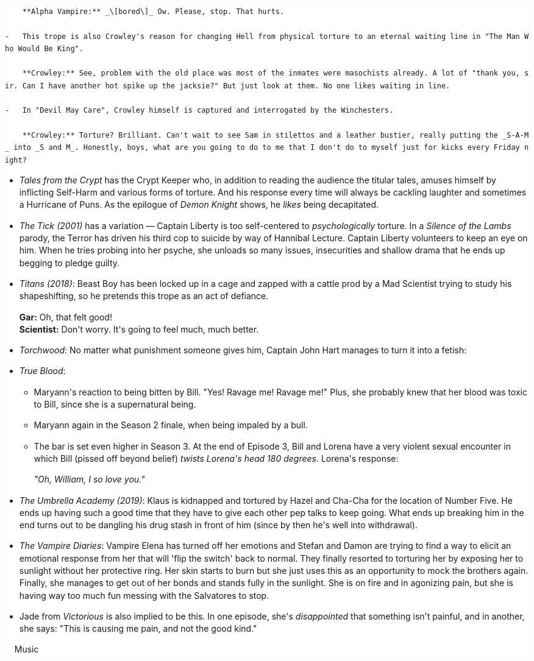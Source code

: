         **Alpha Vampire:** _\[bored\]_ Ow. Please, stop. That hurts.
        
    -   This trope is also Crowley's reason for changing Hell from physical torture to an eternal waiting line in "The Man Who Would Be King".
        
        **Crowley:** See, problem with the old place was most of the inmates were masochists already. A lot of "thank you, sir. Can I have another hot spike up the jacksie?" But just look at them. No one likes waiting in line.
        
    -   In "Devil May Care", Crowley himself is captured and interrogated by the Winchesters.
        
        **Crowley:** Torture? Brilliant. Can't wait to see Sam in stilettos and a leather bustier, really putting the _S-A-M_ into _S and M_. Honestly, boys, what are you going to do to me that I don't do to myself just for kicks every Friday night?
        
-   _Tales from the Crypt_ has the Crypt Keeper who, in addition to reading the audience the titular tales, amuses himself by inflicting Self-Harm and various forms of torture. And his response every time will always be cackling laughter and sometimes a Hurricane of Puns. As the epilogue of _Demon Knight_ shows, he _likes_ being decapitated.
-   _The Tick (2001)_ has a variation — Captain Liberty is too self-centered to _psychologically_ torture. In a _Silence of the Lambs_ parody, the Terror has driven his third cop to suicide by way of Hannibal Lecture. Captain Liberty volunteers to keep an eye on him. When he tries probing into her psyche, she unloads so many issues, insecurities and shallow drama that he ends up begging to pledge guilty.
-   _Titans (2018)_: Beast Boy has been locked up in a cage and zapped with a cattle prod by a Mad Scientist trying to study his shapeshifting, so he pretends this trope as an act of defiance.
    
    **Gar:** Oh, that felt good!  
    **Scientist:** Don't worry. It's going to feel much, much better.
    
-   _Torchwood_: No matter what punishment someone gives him, Captain John Hart manages to turn it into a fetish:
-   _True Blood_:
    -   Maryann's reaction to being bitten by Bill. "Yes! Ravage me! Ravage me!" Plus, she probably knew that her blood was toxic to Bill, since she is a supernatural being.
    -   Maryann again in the Season 2 finale, when being impaled by a bull.
    -   The bar is set even higher in Season 3. At the end of Episode 3, Bill and Lorena have a very violent sexual encounter in which Bill (pissed off beyond belief) _twists Lorena's head 180 degrees_. Lorena's response:
        
        _"Oh, William, I so love you."_
        
-   _The Umbrella Academy (2019)_: Klaus is kidnapped and tortured by Hazel and Cha-Cha for the location of Number Five. He ends up having such a good time that they have to give each other pep talks to keep going. What ends up breaking him in the end turns out to be dangling his drug stash in front of him (since by then he's well into withdrawal).
-   _The Vampire Diaries_: Vampire Elena has turned off her emotions and Stefan and Damon are trying to find a way to elicit an emotional response from her that will 'flip the switch' back to normal. They finally resorted to torturing her by exposing her to sunlight without her protective ring. Her skin starts to burn but she just uses this as an opportunity to mock the brothers again. Finally, she manages to get out of her bonds and stands fully in the sunlight. She is on fire and in agonizing pain, but she is having way too much fun messing with the Salvatores to stop.
-   Jade from _Victorious_ is also implied to be this. In one episode, she's _disappointed_ that something isn't painful, and in another, she says: "This is causing me pain, and not the good kind."

    Music 

